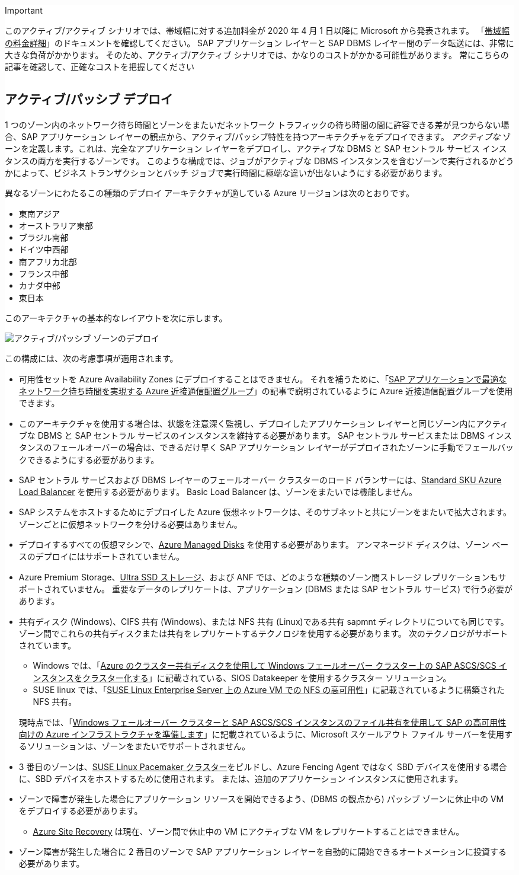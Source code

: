 > [!IMPORTANT]
> このアクティブ/アクティブ シナリオでは、帯域幅に対する追加料金が 2020 年 4 月 1 日以降に Microsoft から発表されます。 「[帯域幅の料金詳細](https://azure.microsoft.com/pricing/details/bandwidth/)」のドキュメントを確認してください。 SAP アプリケーション レイヤーと SAP DBMS レイヤー間のデータ転送には、非常に大きな負荷がかかります。 そのため、アクティブ/アクティブ シナリオでは、かなりのコストがかかる可能性があります。 常にこちらの記事を確認して、正確なコストを把握してください 


## <a name="activepassive-deployment"></a>アクティブ/パッシブ デプロイ
1 つのゾーン内のネットワーク待ち時間とゾーンをまたいだネットワーク トラフィックの待ち時間の間に許容できる差が見つからない場合、SAP アプリケーション レイヤーの観点から、アクティブ/パッシブ特性を持つアーキテクチャをデプロイできます。 *アクティブな* ゾーンを定義します。これは、完全なアプリケーション レイヤーをデプロイし、アクティブな DBMS と SAP セントラル サービス インスタンスの両方を実行するゾーンです。 このような構成では、ジョブがアクティブな DBMS インスタンスを含むゾーンで実行されるかどうかによって、ビジネス トランザクションとバッチ ジョブで実行時間に極端な違いが出ないようにする必要があります。

異なるゾーンにわたるこの種類のデプロイ アーキテクチャが適している Azure リージョンは次のとおりです。

- 東南アジア
- オーストラリア東部
- ブラジル南部
- ドイツ中西部
- 南アフリカ北部
- フランス中部 
- カナダ中部
- 東日本


このアーキテクチャの基本的なレイアウトを次に示します。

![アクティブ/パッシブ ゾーンのデプロイ](./media/sap-ha-availability-zones/active_passive_zones_deployment.png)

この構成には、次の考慮事項が適用されます。

- 可用性セットを Azure Availability Zones にデプロイすることはできません。 それを補うために、「[SAP アプリケーションで最適なネットワーク待ち時間を実現する Azure 近接通信配置グループ](sap-proximity-placement-scenarios.md)」の記事で説明されているように Azure 近接通信配置グループを使用できます。
- このアーキテクチャを使用する場合は、状態を注意深く監視し、デプロイしたアプリケーション レイヤーと同じゾーン内にアクティブな DBMS と SAP セントラル サービスのインスタンスを維持する必要があります。 SAP セントラル サービスまたは DBMS インスタンスのフェールオーバーの場合は、できるだけ早く SAP アプリケーション レイヤーがデプロイされたゾーンに手動でフェールバックできるようにする必要があります。
- SAP セントラル サービスおよび DBMS レイヤーのフェールオーバー クラスターのロード バランサーには、[Standard SKU Azure Load Balancer](../../../load-balancer/load-balancer-standard-availability-zones.md) を使用する必要があります。 Basic Load Balancer は、ゾーンをまたいでは機能しません。
- SAP システムをホストするためにデプロイした Azure 仮想ネットワークは、そのサブネットと共にゾーンをまたいで拡大されます。 ゾーンごとに仮想ネットワークを分ける必要はありません。
- デプロイするすべての仮想マシンで、[Azure Managed Disks](https://azure.microsoft.com/services/managed-disks/) を使用する必要があります。 アンマネージド ディスクは、ゾーン ベースのデプロイにはサポートされていません。
- Azure Premium Storage、[Ultra SSD ストレージ](../../disks-types.md#ultra-disks)、および ANF では、どのような種類のゾーン間ストレージ レプリケーションもサポートされていません。 重要なデータのレプリケートは、アプリケーション (DBMS または SAP セントラル サービス) で行う必要があります。
- 共有ディスク (Windows)、CIFS 共有 (Windows)、または NFS 共有 (Linux)である共有 sapmnt ディレクトリについても同じです。 ゾーン間でこれらの共有ディスクまたは共有をレプリケートするテクノロジを使用する必要があります。 次のテクノロジがサポートされています。
    - Windows では、「[Azure のクラスター共有ディスクを使用して Windows フェールオーバー クラスター上の SAP ASCS/SCS インスタンスをクラスター化する](./sap-high-availability-guide-wsfc-shared-disk.md)」に記載されている、SIOS Datakeeper を使用するクラスター ソリューション。
    - SUSE linux では、「[SUSE Linux Enterprise Server 上の Azure VM での NFS の高可用性](./high-availability-guide-suse-nfs.md)」に記載されているように構築された NFS 共有。
    
  現時点では、「[Windows フェールオーバー クラスターと SAP ASCS/SCS インスタンスのファイル共有を使用して SAP の高可用性向けの Azure インフラストラクチャを準備します](./sap-high-availability-infrastructure-wsfc-file-share.md)」に記載されているように、Microsoft スケールアウト ファイル サーバーを使用するソリューションは、ゾーンをまたいでサポートされません。
- 3 番目のゾーンは、[SUSE Linux Pacemaker クラスター](./high-availability-guide-suse-pacemaker.md#create-azure-fence-agent-stonith-device)をビルドし、Azure Fencing Agent ではなく SBD デバイスを使用する場合に、SBD デバイスをホストするために使用されます。 または、追加のアプリケーション インスタンスに使用されます。
- ゾーンで障害が発生した場合にアプリケーション リソースを開始できるよう、(DBMS の観点から) パッシブ ゾーンに休止中の VM をデプロイする必要があります。
    - [Azure Site Recovery](https://azure.microsoft.com/services/site-recovery/) は現在、ゾーン間で休止中の VM にアクティブな VM をレプリケートすることはできません。 
- ゾーン障害が発生した場合に 2 番目のゾーンで SAP アプリケーション レイヤーを自動的に開始できるオートメーションに投資する必要があります。
